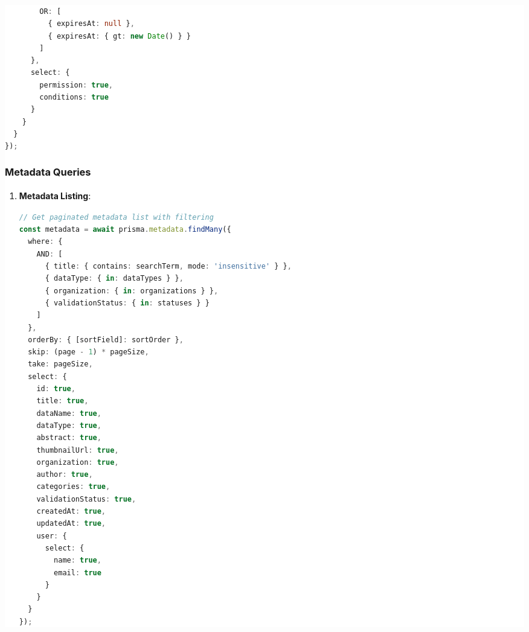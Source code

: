    ```typescript
           OR: [
             { expiresAt: null },
             { expiresAt: { gt: new Date() } }
           ]
         },
         select: {
           permission: true,
           conditions: true
         }
       }
     }
   });
   ```

### Metadata Queries

1. **Metadata Listing**:
   ```typescript
   // Get paginated metadata list with filtering
   const metadata = await prisma.metadata.findMany({
     where: {
       AND: [
         { title: { contains: searchTerm, mode: 'insensitive' } },
         { dataType: { in: dataTypes } },
         { organization: { in: organizations } },
         { validationStatus: { in: statuses } }
       ]
     },
     orderBy: { [sortField]: sortOrder },
     skip: (page - 1) * pageSize,
     take: pageSize,
     select: {
       id: true,
       title: true,
       dataName: true,
       dataType: true,
       abstract: true,
       thumbnailUrl: true,
       organization: true,
       author: true,
       categories: true,
       validationStatus: true,
       createdAt: true,
       updatedAt: true,
       user: {
         select: {
           name: true,
           email: true
         }
       }
     }
   });
   ```

